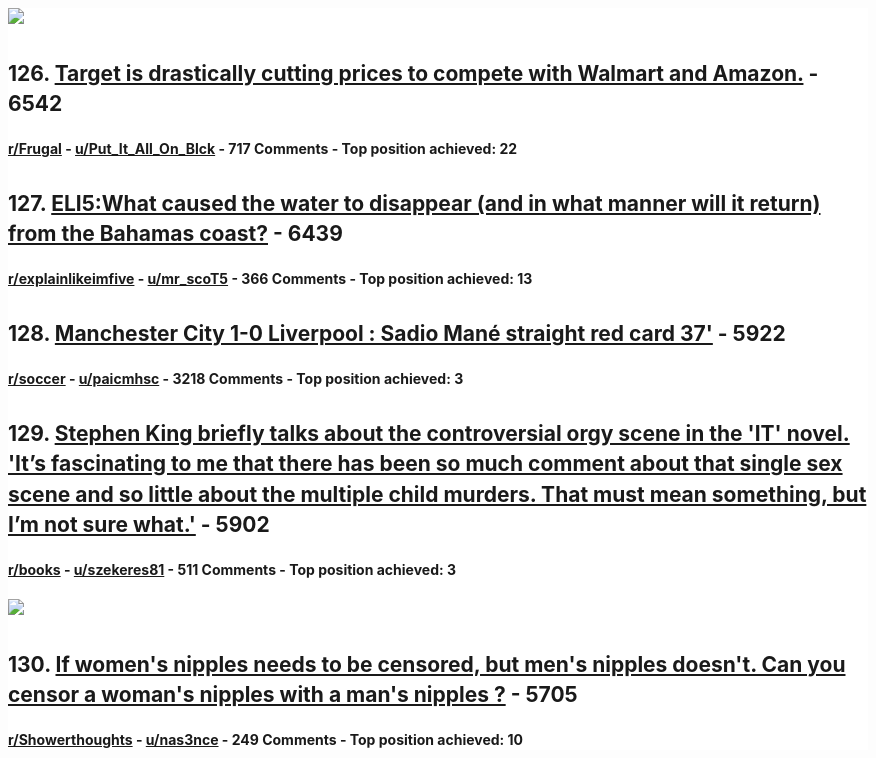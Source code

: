 <a href="https://i.imgur.com/uKsmgEy.jpg"><img src="https://b.thumbs.redditmedia.com/ogdd0Hin5ExvxX7T9T-Ls9aoagFQGQme9U0Hjgatnjo.jpg"></img></a>

## 126. [Target is drastically cutting prices to compete with Walmart and Amazon.](http://reddit.com/r/Frugal/comments/6yy1bq/target_is_drastically_cutting_prices_to_compete/) - 6542
#### [r/Frugal](http://reddit.com/r/Frugal) - [u/Put_It_All_On_Blck](http://reddit.com/u/Put_It_All_On_Blck) - 717 Comments - Top position achieved: 22

## 127. [ELI5:What caused the water to disappear (and in what manner will it return) from the Bahamas coast?](http://reddit.com/r/explainlikeimfive/comments/6z4o8j/eli5what_caused_the_water_to_disappear_and_in/) - 6439
#### [r/explainlikeimfive](http://reddit.com/r/explainlikeimfive) - [u/mr_scoT5](http://reddit.com/u/mr_scoT5) - 366 Comments - Top position achieved: 13

## 128. [Manchester City 1-0 Liverpool : Sadio Mané straight red card 37'](http://reddit.com/r/soccer/comments/6z1cxu/manchester_city_10_liverpool_sadio_mané_straight/) - 5922
#### [r/soccer](http://reddit.com/r/soccer) - [u/paicmhsc](http://reddit.com/u/paicmhsc) - 3218 Comments - Top position achieved: 3

## 129. [Stephen King briefly talks about the controversial orgy scene in the 'IT' novel. 'It’s fascinating to me that there has been so much comment about that single sex scene and so little about the multiple child murders. That must mean something, but I’m not sure what.'](http://reddit.com/r/books/comments/6z5ti8/stephen_king_briefly_talks_about_the/) - 5902
#### [r/books](http://reddit.com/r/books) - [u/szekeres81](http://reddit.com/u/szekeres81) - 511 Comments - Top position achieved: 3

<a href="http://www.vulture.com/2017/09/stephen-king-statement-on-child-sex-in-novel-it.html"><img src="https://b.thumbs.redditmedia.com/jIwLS-q1wrqTXqpXCrqaubVaCKSLg_aI44EDFcPIFZk.jpg"></img></a>

## 130. [If women's nipples needs to be censored, but men's nipples doesn't. Can you censor a woman's nipples with a man's nipples ?](http://reddit.com/r/Showerthoughts/comments/6z30iy/if_womens_nipples_needs_to_be_censored_but_mens/) - 5705
#### [r/Showerthoughts](http://reddit.com/r/Showerthoughts) - [u/nas3nce](http://reddit.com/u/nas3nce) - 249 Comments - Top position achieved: 10
